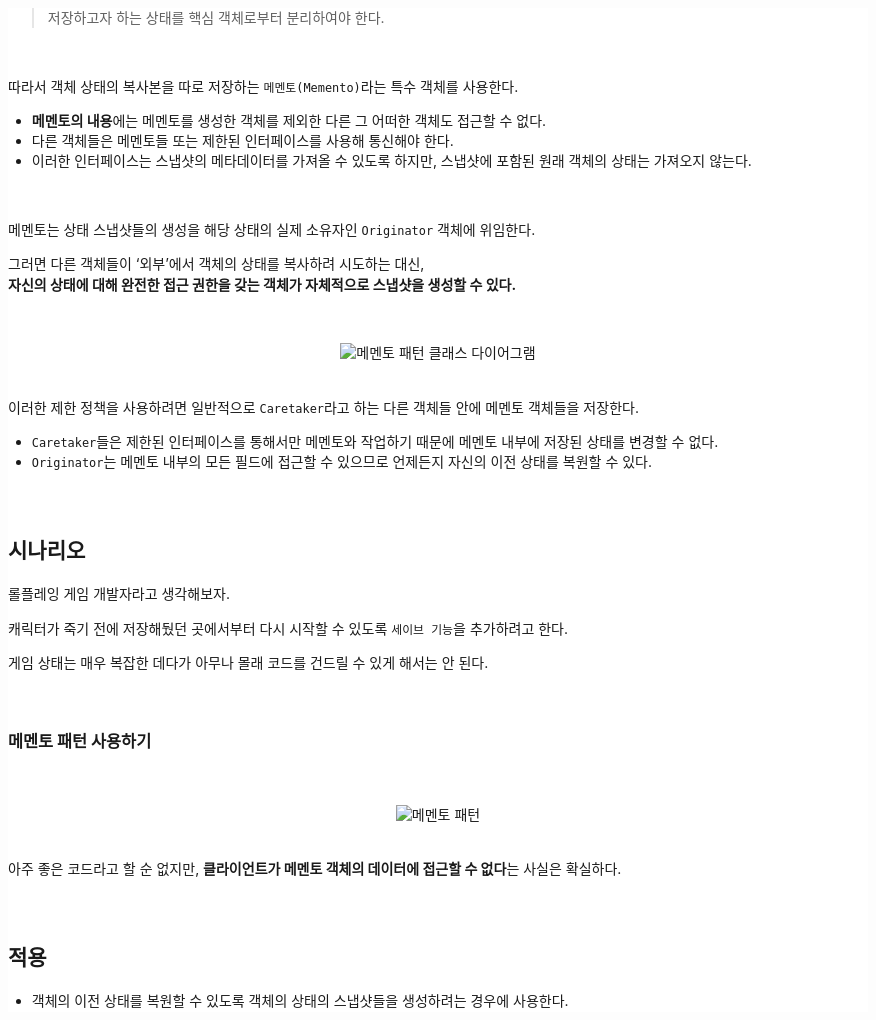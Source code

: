 > 저장하고자 하는 상태를 핵심 객체로부터 분리하여야 한다.

<br/>

따라서 객체 상태의 복사본을 따로 저장하는 `메멘토(Memento)`라는 특수 객체를 사용한다.

- **메멘토의 내용**에는 메멘토를 생성한 객체를 제외한 다른 그 어떠한 객체도 접근할 수 없다.
- 다른 객체들은 메멘토들 또는 제한된 인터페이스를 사용해 통신해야 한다.
- 이러한 인터페이스는 스냅샷의 메타데이터를 가져올 수 있도록 하지만, 스냅샷에 포함된 원래 객체의 상태는 가져오지 않는다.

<br/>

메멘토는 상태 스냅샷들의 생성을 해당 상태의 실제 소유자인 `Originator` 객체에 위임한다.

그러면 다른 객체들이 ‘외부’에서 객체의 상태를 복사하려 시도하는 대신,  
**자신의 상태에 대해 완전한 접근 권한을 갖는 객체가 자체적으로 스냅샷을 생성할 수 있다.**

<br/>

<p align="center"><img width="600" alt="메멘토 패턴 클래스 다이어그램" src="https://user-images.githubusercontent.com/86337233/214774087-808816a1-bf87-43b2-a6ff-abaebb552c7a.png">

<br/>
<br/>


이러한 제한 정책을 사용하려면 일반적으로 `Caretaker`라고 하는 다른 객체들 안에 메멘토 객체들을 저장한다.

- `Caretaker`들은 제한된 인터페이스를 통해서만 메멘토와 작업하기 때문에 메멘토 내부에 저장된 상태를 변경할 수 없다.
- `Originator`는 메멘토 내부의 모든 필드에 접근할 수 있으므로 언제든지 자신의 이전 상태를 복원할 수 있다.

<br/>

## 시나리오

롤플레잉 게임 개발자라고 생각해보자.

캐릭터가 죽기 전에 저장해뒀던 곳에서부터 다시 시작할 수 있도록 `세이브 기능`을 추가하려고 한다.

게임 상태는 매우 복잡한 데다가 아무나 몰래 코드를 건드릴 수 있게 해서는 안 된다.

<br/>

### 메멘토 패턴 사용하기

<br/>

<p align="center"><img width="520" alt="메멘토 패턴" src="https://user-images.githubusercontent.com/86337233/214774106-9728a2c9-3318-4b67-8e25-04179507acae.png">

<br/>
<br/>

아주 좋은 코드라고 할 순 없지만, **클라이언트가 메멘토 객체의 데이터에 접근할 수 없다**는 사실은 확실하다.

<br/>

## 적용

- 객체의 이전 상태를 복원할 수 있도록 객체의 상태의 스냅샷들을 생성하려는 경우에 사용한다.
